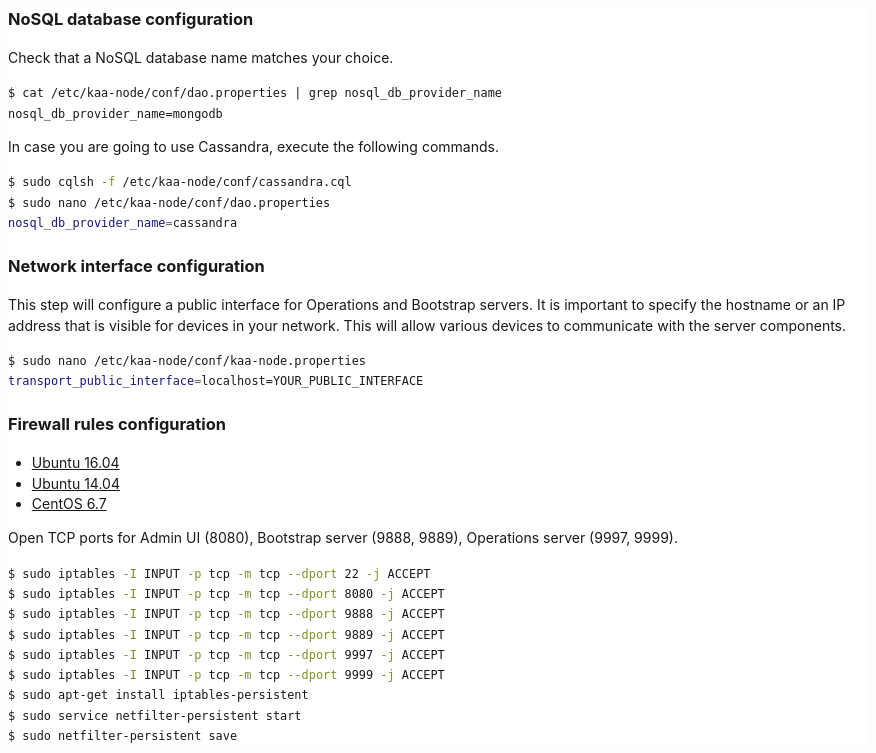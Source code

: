 
</div>
</div>
</li>
</ul>

</div>
</div>
</li>
</ul>

### NoSQL database configuration

Check that a NoSQL database name matches your choice.

```
$ cat /etc/kaa-node/conf/dao.properties | grep nosql_db_provider_name
nosql_db_provider_name=mongodb
```

In case you are going to use Cassandra, execute the following commands.

```bash
$ sudo cqlsh -f /etc/kaa-node/conf/cassandra.cql
$ sudo nano /etc/kaa-node/conf/dao.properties
nosql_db_provider_name=cassandra
```

### Network interface configuration

This step will configure a public interface for Operations and Bootstrap servers. It is important to specify the hostname or an IP address that is visible for devices in your network. This will allow various devices to communicate with the server components.

```bash
$ sudo nano /etc/kaa-node/conf/kaa-node.properties
transport_public_interface=localhost=YOUR_PUBLIC_INTERFACE
```

### Firewall rules configuration

<ul class="nav nav-tabs">
  <li class="active"><a data-toggle="tab" href="#Ubuntu16__">Ubuntu 16.04</a></li>
  <li><a data-toggle="tab" href="#Ubuntu14__">Ubuntu 14.04</a></li>
  <li><a data-toggle="tab" href="#CentOS__">CentOS 6.7</a></li>
</ul>

<div class="tab-content">
<div id="Ubuntu16__" class="tab-pane fade in active" markdown="1" >

Open TCP ports for Admin UI (8080), Bootstrap server (9888, 9889), Operations server (9997, 9999).

```bash
$ sudo iptables -I INPUT -p tcp -m tcp --dport 22 -j ACCEPT
$ sudo iptables -I INPUT -p tcp -m tcp --dport 8080 -j ACCEPT
$ sudo iptables -I INPUT -p tcp -m tcp --dport 9888 -j ACCEPT
$ sudo iptables -I INPUT -p tcp -m tcp --dport 9889 -j ACCEPT
$ sudo iptables -I INPUT -p tcp -m tcp --dport 9997 -j ACCEPT
$ sudo iptables -I INPUT -p tcp -m tcp --dport 9999 -j ACCEPT
$ sudo apt-get install iptables-persistent
$ sudo service netfilter-persistent start
$ sudo netfilter-persistent save
```
